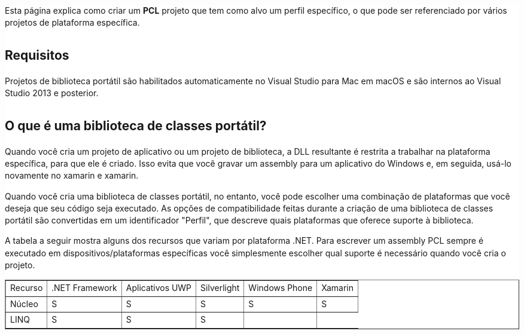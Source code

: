 Esta página explica como criar um **PCL** projeto que tem como alvo um perfil específico, o que pode ser referenciado por vários projetos de plataforma específica.

## <a name="requirements"></a>Requisitos

Projetos de biblioteca portátil são habilitados automaticamente no Visual Studio para Mac em macOS e são internos ao Visual Studio 2013 e posterior.


## <a name="what-is-a-portable-class-library"></a>O que é uma biblioteca de classes portátil?

Quando você cria um projeto de aplicativo ou um projeto de biblioteca, a DLL resultante é restrita a trabalhar na plataforma específica, para que ele é criado. Isso evita que você gravar um assembly para um aplicativo do Windows e, em seguida, usá-lo novamente no xamarin e xamarin.

Quando você cria uma biblioteca de classes portátil, no entanto, você pode escolher uma combinação de plataformas que você deseja que seu código seja executado. As opções de compatibilidade feitas durante a criação de uma biblioteca de classes portátil são convertidas em um identificador "Perfil", que descreve quais plataformas que oferece suporte à biblioteca.

A tabela a seguir mostra alguns dos recursos que variam por plataforma .NET. Para escrever um assembly PCL sempre é executado em dispositivos/plataformas específicas você simplesmente escolher qual suporte é necessário quando você cria o projeto.

<table border="1" cellpadding="1" cellspacing="1">
  <tbody>
    <tr>
      <td>
Recurso </td>
      <td>
.NET Framework </td>
      <td>
Aplicativos UWP </td>
      <td>
Silverlight </td>
      <td>
Windows Phone </td>
      <td>
Xamarin </td>
    </tr>
    <tr>
      <td>
Núcleo </td>
      <td>
S </td>
      <td>
S </td>
      <td>
S </td>
      <td>
S </td>
      <td>
S </td>
    </tr>
    <tr>
      <td>
LINQ </td>
      <td>
S </td>
      <td>
S </td>
      <td>
S </td>
      <td>